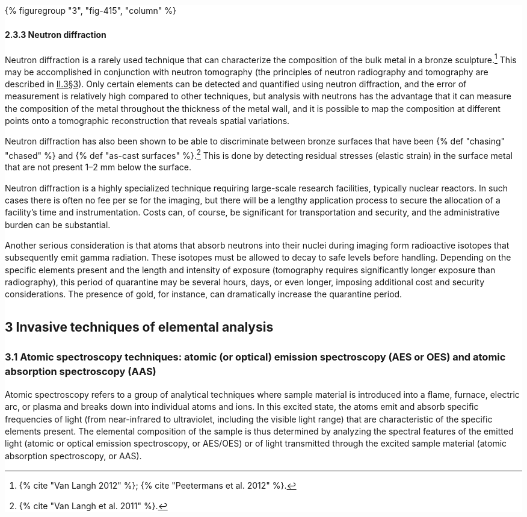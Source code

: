 {% figuregroup "3", "fig-415", "column" %}

</section>
<section id="S2.3.3">

#### 2.3.3 Neutron diffraction

Neutron diffraction is a rarely used technique that can characterize the composition of the bulk metal in a bronze sculpture.[^11] This may be accomplished in conjunction with neutron tomography (the principles of neutron radiography and tomography are described in [II.3§3](#II.3§3)). Only certain elements can be detected and quantified using neutron diffraction, and the error of measurement is relatively high compared to other techniques, but analysis with neutrons has the advantage that it can measure the composition of the metal throughout the thickness of the metal wall, and it is possible to map the composition at different points onto a tomographic reconstruction that reveals spatial variations.

Neutron diffraction has also been shown to be able to discriminate between bronze surfaces that have been {% def "chasing" "chased" %} and {% def "as-cast surfaces" %}.[^12] This is done by detecting residual stresses (elastic strain) in the surface metal that are not present 1–2 mm below the surface.

Neutron diffraction is a highly specialized technique requiring large-scale research facilities, typically nuclear reactors. In such cases there is often no fee per se for the imaging, but there will be a lengthy application process to secure the allocation of a facility’s time and instrumentation. Costs can, of course, be significant for transportation and security, and the administrative burden can be substantial.

Another serious consideration is that atoms that absorb neutrons into their nuclei during imaging form radioactive isotopes that subsequently emit gamma radiation. These isotopes must be allowed to decay to safe levels before handling. Depending on the specific elements present and the length and intensity of exposure (tomography requires significantly longer exposure than radiography), this period of quarantine may be several hours, days, or even longer, imposing additional cost and security considerations. The presence of gold, for instance, can dramatically increase the quarantine period.

</section>
</section>
<section id="S3">

## 3 Invasive techniques of elemental analysis

<section id="S3.1">

### 3.1 Atomic spectroscopy techniques: atomic (or optical) emission spectroscopy (AES or OES) and atomic absorption spectroscopy (AAS)

Atomic spectroscopy refers to a group of analytical techniques where sample material is introduced into a flame, furnace, electric arc, or plasma and breaks down into individual atoms and ions. In this excited state, the atoms emit and absorb specific frequencies of light (from near-infrared to ultraviolet, including the visible light range) that are characteristic of the specific elements present. The elemental composition of the sample is thus determined by analyzing the spectral features of the emitted light (atomic or optical emission spectroscopy, or AES/OES) or of light transmitted through the excited sample material (atomic absorption spectroscopy, or AAS).


[^1]: {% cite "Ekins and Edwards 1997" %}.
[^2]: {% cite "Pollard et al. 2018" %}.
[^3]: {% cite "Heginbotham et al. 2011" %}.
[^4]: {% cite "Heginbotham, Bassett et al. 2014" %}; {% cite "Heginbotham and Solé 2017" %}; {% cite "Heginbotham et al. 2019" %}.
[^5]: For more on the study pictured in **figure 414** see {% cite "Mille 2019a" %}, 182–85; {% cite "Laval, Calligaro, and Mille 2019" %}.
[^6]: For more detailed discussion of parameters affecting XRF of bronze sculpture see {% cite "Smith 2012" %}.
[^7]: {% cite "Calligaro et al. 2011" %}; {% cite "Calligaro et al. 2000" %}; {% cite "Dran, Calligaro, and Salomon 2000" %}.
[^8]: Done notably on medieval Iranian bronzes to analyze the metal inlays ({% cite "Collinet and Bourgarit 2021" %}) and on a Roman statuette ({% cite "Pacheco and Mille 2019" %}).
[^9]: {% cite "Alberghina et al. 2011" %}; {% cite "Gaudiuso et al. 2010" %}.
[^10]: {% cite "Mille et al. 2012" %}.
[^11]: {% cite "Van Langh 2012" %}; {% cite "Peetermans et al. 2012" %}.
[^12]: {% cite "Van Langh et al. 2011" %}.
[^13]: {% cite "Pernicka 2014" %}; {% cite "Killick 2015" %}.
[^14]: See notably all the work carried out at the Rathgen-Forschungslabors der Staatlichen Museen zu Berlin ({% cite "Riederer 2002" %}), and at the C2RMF ({% cite "Mille and Bourgarit 2000" %}; {% cite "Bourgarit and Mille 2003" %}).
[^15]: {% cite "Pollard et al. 2007" %}.
[^16]: {% cite "Mugnaini et al. 2014" %}; {% cite "Lombardi 2009" %}; {% cite "Vincent 2014" %}.
[^17]: Notably to make sure all the silver, possibly present in relatively high amounts, is correctly dissolved. See {% cite "Bourgarit and Mille 2003" %}.
[^18]: {% cite "Heginbotham and Solé 2017" %}; {% cite "Heginbotham et al. 2019" %}.
[^19]: For a comprehensive overview of isotope analysis applications in cultural heritage see {% cite "Nord and Billström 2018" %}.
[^20]: See {% cite "Artioli 2010" %}.
[^21]: {% cite "Stephens et al. 2021" %}.
[^22]: {% cite "Artioli et al. 2020" %}; {% cite "Pollard 2009" %}; {% cite "Gale 2009" %}.
[^23]: Metallographic studies recently celebrated their 150th birthday ({% cite "Philibert 2014" %}). See also the interesting lecture by J.-M. Lago on the history of optical microscopy at the Conference “150 ans de la métallographie,” March 21, 2014, Paris, <http://docplayer.fr/4477079-J-m-lago-150-ans-de-metallographie-a-toutes-les-echelles-2.html>.
[^24]: The most common diagrams for ancient copper alloys are reported and commented upon in {% cite "Scott 1991" %}.
[^25]: {% cite "Scott 1991" %}, 69–74.